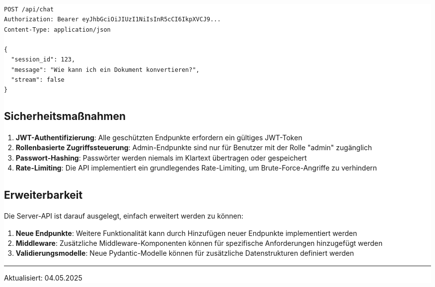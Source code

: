 ```http
POST /api/chat
Authorization: Bearer eyJhbGciOiJIUzI1NiIsInR5cCI6IkpXVCJ9...
Content-Type: application/json

{
  "session_id": 123,
  "message": "Wie kann ich ein Dokument konvertieren?",
  "stream": false
}
```

## Sicherheitsmaßnahmen

1. **JWT-Authentifizierung**: Alle geschützten Endpunkte erfordern ein gültiges JWT-Token
2. **Rollenbasierte Zugriffssteuerung**: Admin-Endpunkte sind nur für Benutzer mit der Rolle "admin" zugänglich
3. **Passwort-Hashing**: Passwörter werden niemals im Klartext übertragen oder gespeichert
4. **Rate-Limiting**: Die API implementiert ein grundlegendes Rate-Limiting, um Brute-Force-Angriffe zu verhindern

## Erweiterbarkeit

Die Server-API ist darauf ausgelegt, einfach erweitert werden zu können:

1. **Neue Endpunkte**: Weitere Funktionalität kann durch Hinzufügen neuer Endpunkte implementiert werden
2. **Middleware**: Zusätzliche Middleware-Komponenten können für spezifische Anforderungen hinzugefügt werden
3. **Validierungsmodelle**: Neue Pydantic-Modelle können für zusätzliche Datenstrukturen definiert werden

---

Aktualisiert: 04.05.2025